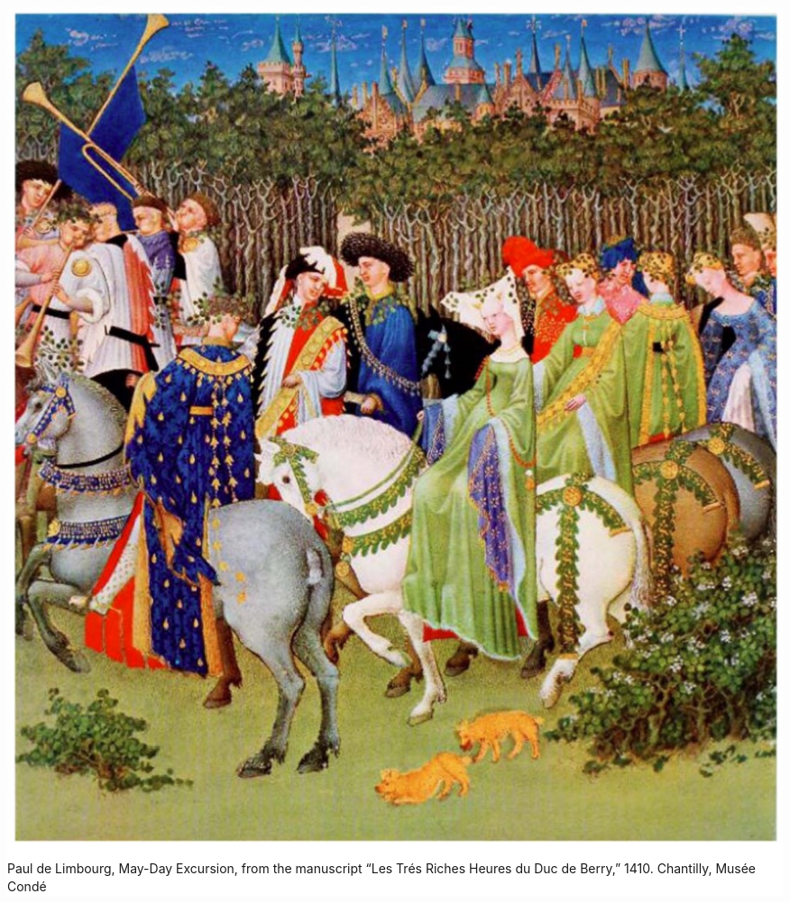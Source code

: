 ![Plate III: May-Day Excursion](Image/21.jpg "Plate III: May-Day Excursion")

Paul de Limbourg, May-Day Excursion, from the manuscript “Les Trés Riches Heures du Duc de Berry,” 1410. 
Chantilly, Musée Condé 
